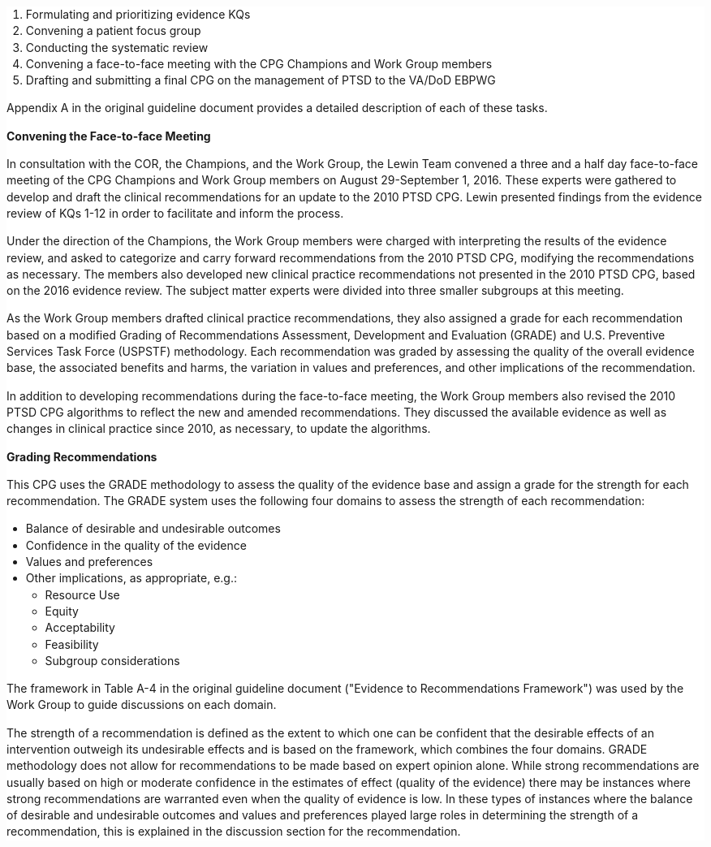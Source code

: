   1. Formulating and prioritizing evidence KQs 
  2. Convening a patient focus group 
  3. Conducting the systematic review 
  4. Convening a face-to-face meeting with the CPG Champions and Work Group members 
  5. Drafting and submitting a final CPG on the management of PTSD to the VA/DoD EBPWG 



Appendix A in the original guideline document provides a detailed description of each of these tasks.

**Convening the Face-to-face Meeting**

In consultation with the COR, the Champions, and the Work Group, the Lewin Team convened a three and a half day face-to-face meeting of the CPG Champions and Work Group members on August 29-September 1, 2016. These experts were gathered to develop and draft the clinical recommendations for an update to the 2010 PTSD CPG. Lewin presented findings from the evidence review of KQs 1-12 in order to facilitate and inform the process.

Under the direction of the Champions, the Work Group members were charged with interpreting the results of the evidence review, and asked to categorize and carry forward recommendations from the 2010 PTSD CPG, modifying the recommendations as necessary. The members also developed new clinical practice recommendations not presented in the 2010 PTSD CPG, based on the 2016 evidence review. The subject matter experts were divided into three smaller subgroups at this meeting.

As the Work Group members drafted clinical practice recommendations, they also assigned a grade for each recommendation based on a modified Grading of Recommendations Assessment, Development and Evaluation (GRADE) and U.S. Preventive Services Task Force (USPSTF) methodology. Each recommendation was graded by assessing the quality of the overall evidence base, the associated benefits and harms, the variation in values and preferences, and other implications of the recommendation.

In addition to developing recommendations during the face-to-face meeting, the Work Group members also revised the 2010 PTSD CPG algorithms to reflect the new and amended recommendations. They discussed the available evidence as well as changes in clinical practice since 2010, as necessary, to update the algorithms.

**Grading Recommendations**

This CPG uses the GRADE methodology to assess the quality of the evidence base and assign a grade for the strength for each recommendation. The GRADE system uses the following four domains to assess the strength of each recommendation:

  * Balance of desirable and undesirable outcomes 
  * Confidence in the quality of the evidence 
  * Values and preferences 
  * Other implications, as appropriate, e.g.: 
    * Resource Use 
    * Equity 
    * Acceptability 
    * Feasibility 
    * Subgroup considerations 



The framework in Table A-4 in the original guideline document ("Evidence to Recommendations Framework") was used by the Work Group to guide discussions on each domain.

The strength of a recommendation is defined as the extent to which one can be confident that the desirable effects of an intervention outweigh its undesirable effects and is based on the framework, which combines the four domains. GRADE methodology does not allow for recommendations to be made based on expert opinion alone. While strong recommendations are usually based on high or moderate confidence in the estimates of effect (quality of the evidence) there may be instances where strong recommendations are warranted even when the quality of evidence is low. In these types of instances where the balance of desirable and undesirable outcomes and values and preferences played large roles in determining the strength of a recommendation, this is explained in the discussion section for the recommendation.
